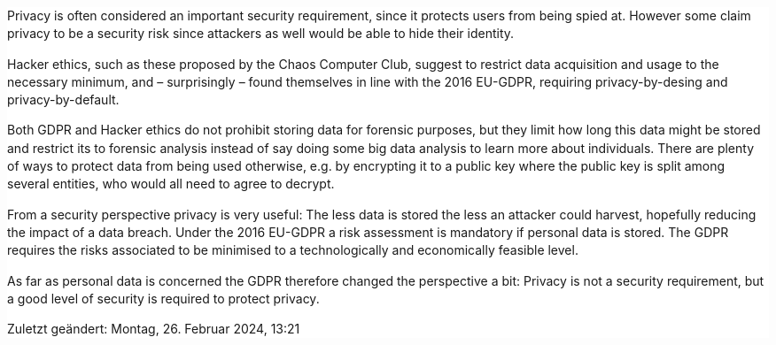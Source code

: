 Privacy is often considered an important security requirement, since it protects users from being spied at. However some claim privacy to be a security risk since attackers as well would be able to hide their identity.

Hacker ethics, such as these proposed by the Chaos Computer Club, suggest to restrict data acquisition and usage to the necessary minimum, and – surprisingly – found themselves in line with the 2016 EU-GDPR, requiring privacy-by-desing and privacy-by-default.

Both GDPR and Hacker ethics do not prohibit storing data for forensic purposes, but they limit how long this data might be stored and restrict its to forensic analysis instead of say doing some big data analysis to learn more about individuals. There are plenty of ways to protect data from being used otherwise, e.g. by encrypting it to a public key where the public key is split among several entities, who would all need to agree to decrypt.

From a security perspective privacy is very useful: The less data is stored the less an attacker could harvest, hopefully reducing the impact of a data breach. Under the 2016 EU-GDPR a risk assessment is mandatory if personal data is stored. The GDPR requires the risks associated to be minimised to a technologically and economically feasible level.

As far as personal data is concerned the GDPR therefore changed the perspective a bit: Privacy is not a security requirement, but a good level of security is required to protect privacy.

Zuletzt geändert: Montag, 26. Februar 2024, 13:21